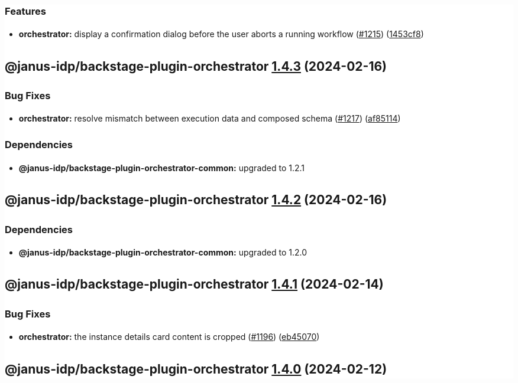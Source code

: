 
### Features

* **orchestrator:** display a confirmation dialog before the user aborts a running workflow ([#1215](https://github.com/janus-idp/backstage-plugins/issues/1215)) ([1453cf8](https://github.com/janus-idp/backstage-plugins/commit/1453cf8d42b14372c1a5c1973510450d24ae4b5a))

## @janus-idp/backstage-plugin-orchestrator [1.4.3](https://github.com/janus-idp/backstage-plugins/compare/@janus-idp/backstage-plugin-orchestrator@1.4.2...@janus-idp/backstage-plugin-orchestrator@1.4.3) (2024-02-16)


### Bug Fixes

* **orchestrator:** resolve mismatch between execution data and composed schema ([#1217](https://github.com/janus-idp/backstage-plugins/issues/1217)) ([af85114](https://github.com/janus-idp/backstage-plugins/commit/af851148935e1ed083709cac145520d7551de737))



### Dependencies

* **@janus-idp/backstage-plugin-orchestrator-common:** upgraded to 1.2.1

## @janus-idp/backstage-plugin-orchestrator [1.4.2](https://github.com/janus-idp/backstage-plugins/compare/@janus-idp/backstage-plugin-orchestrator@1.4.1...@janus-idp/backstage-plugin-orchestrator@1.4.2) (2024-02-16)



### Dependencies

* **@janus-idp/backstage-plugin-orchestrator-common:** upgraded to 1.2.0

## @janus-idp/backstage-plugin-orchestrator [1.4.1](https://github.com/janus-idp/backstage-plugins/compare/@janus-idp/backstage-plugin-orchestrator@1.4.0...@janus-idp/backstage-plugin-orchestrator@1.4.1) (2024-02-14)


### Bug Fixes

* **orchestrator:** the instance details card content is cropped ([#1196](https://github.com/janus-idp/backstage-plugins/issues/1196)) ([eb45070](https://github.com/janus-idp/backstage-plugins/commit/eb450709e8e34972386f4e34ee842208e323a3fb))

## @janus-idp/backstage-plugin-orchestrator [1.4.0](https://github.com/janus-idp/backstage-plugins/compare/@janus-idp/backstage-plugin-orchestrator@1.3.3...@janus-idp/backstage-plugin-orchestrator@1.4.0) (2024-02-12)
